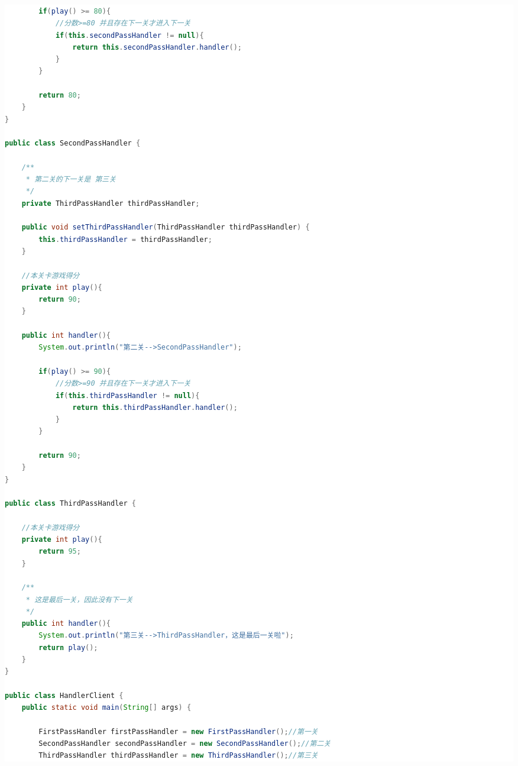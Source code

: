 ```java
        if(play() >= 80){
            //分数>=80 并且存在下一关才进入下一关
            if(this.secondPassHandler != null){
                return this.secondPassHandler.handler();
            }
        }

        return 80;
    }
}

public class SecondPassHandler {

    /**
     * 第二关的下一关是 第三关
     */
    private ThirdPassHandler thirdPassHandler;

    public void setThirdPassHandler(ThirdPassHandler thirdPassHandler) {
        this.thirdPassHandler = thirdPassHandler;
    }

    //本关卡游戏得分
    private int play(){
        return 90;
    }

    public int handler(){
        System.out.println("第二关-->SecondPassHandler");

        if(play() >= 90){
            //分数>=90 并且存在下一关才进入下一关
            if(this.thirdPassHandler != null){
                return this.thirdPassHandler.handler();
            }
        }

        return 90;
    }
}

public class ThirdPassHandler {

    //本关卡游戏得分
    private int play(){
        return 95;
    }

    /**
     * 这是最后一关，因此没有下一关
     */
    public int handler(){
        System.out.println("第三关-->ThirdPassHandler，这是最后一关啦");
        return play();
    }
}

public class HandlerClient {
    public static void main(String[] args) {

        FirstPassHandler firstPassHandler = new FirstPassHandler();//第一关
        SecondPassHandler secondPassHandler = new SecondPassHandler();//第二关
        ThirdPassHandler thirdPassHandler = new ThirdPassHandler();//第三关
```